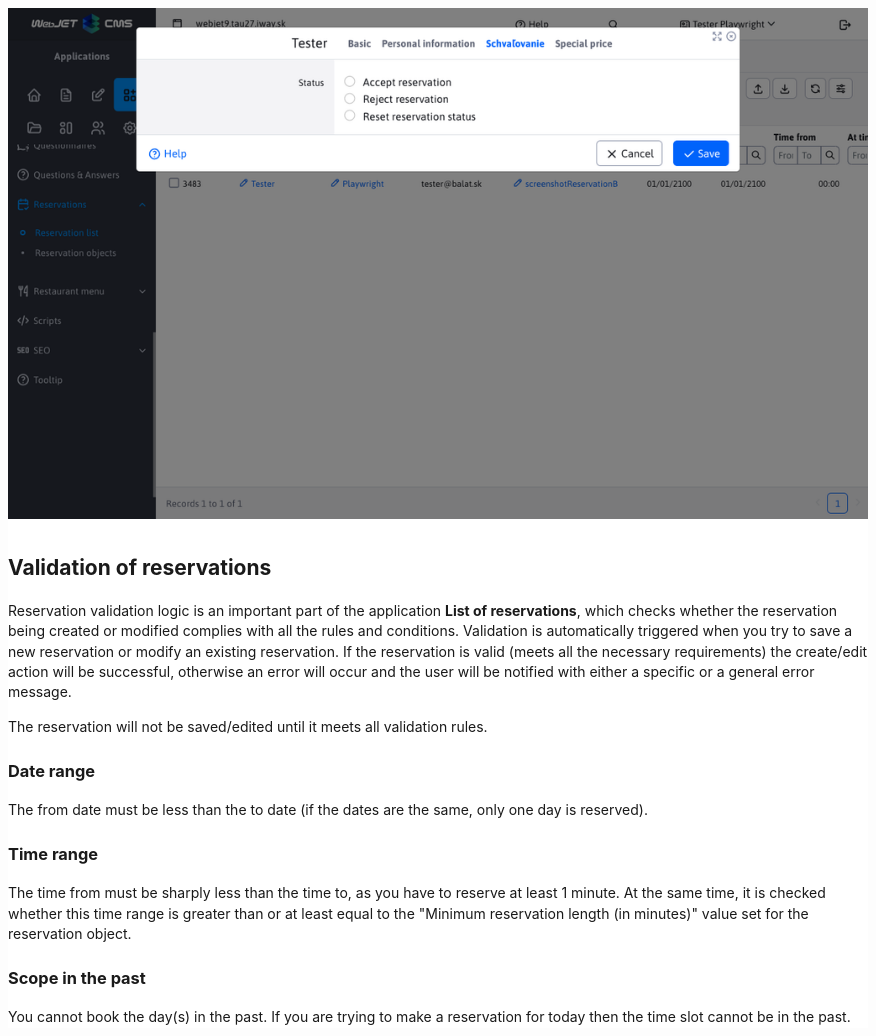 ![](reservation-editor_acceptation_tab.png)

## Validation of reservations

Reservation validation logic is an important part of the application **List of reservations**, which checks whether the reservation being created or modified complies with all the rules and conditions. Validation is automatically triggered when you try to save a new reservation or modify an existing reservation. If the reservation is valid (meets all the necessary requirements) the create/edit action will be successful, otherwise an error will occur and the user will be notified with either a specific or a general error message.

The reservation will not be saved/edited until it meets all validation rules.

### Date range

The from date must be less than the to date (if the dates are the same, only one day is reserved).

### Time range

The time from must be sharply less than the time to, as you have to reserve at least 1 minute. At the same time, it is checked whether this time range is greater than or at least equal to the "Minimum reservation length (in minutes)" value set for the reservation object.

### Scope in the past

You cannot book the day(s) in the past. If you are trying to make a reservation for today then the time slot cannot be in the past.
